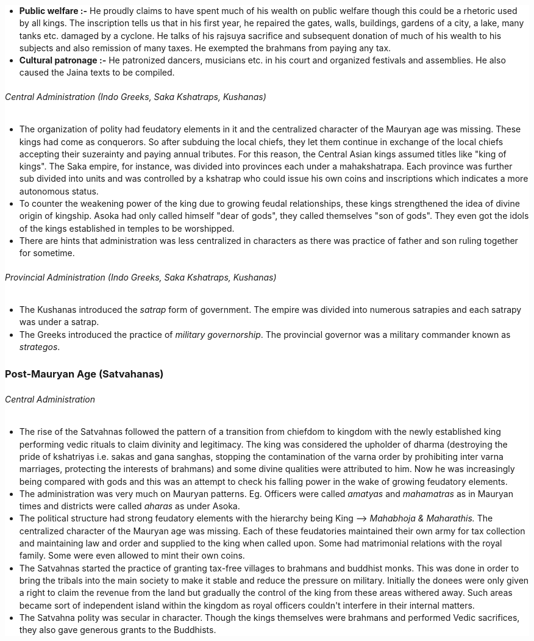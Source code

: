 - **Public welfare :-** He proudly claims to have spent much of his wealth on public welfare though this could be a rhetoric used by all kings. The inscription tells us that in his first year, he repaired the gates, walls, buildings, gardens of a city, a lake, many tanks etc. damaged by a cyclone. He talks of his rajsuya sacrifice and subsequent donation of much of his wealth to his subjects and also remission of many taxes. He exempted the brahmans from paying any tax.
- **Cultural patronage :-** He patronized dancers, musicians etc. in his court and organized festivals and assemblies. He also caused the Jaina texts to be compiled.

###### Central Administration (Indo Greeks, Saka Kshatraps, Kushanas)

- The organization of polity had feudatory elements in it and the centralized character of the Mauryan age was missing. These kings had come as conquerors. So after subduing the local chiefs, they let them continue in exchange of the local chiefs accepting their suzerainty and paying annual tributes. For this reason, the Central Asian kings assumed titles like "king of kings". The Saka empire, for instance, was divided into provinces each under a mahakshatrapa. Each province was further sub divided into units and was controlled by a kshatrap who could issue his own coins and inscriptions which indicates a more autonomous status.
- To counter the weakening power of the king due to growing feudal relationships, these kings strengthened the idea of divine origin of kingship. Asoka had only called himself "dear of gods", they called themselves "son of gods". They even got the idols of the kings established in temples to be worshipped.
- There are hints that administration was less centralized in characters as there was practice of father and son ruling together for sometime. 

###### Provincial Administration (Indo Greeks, Saka Kshatraps, Kushanas)

- The Kushanas introduced the *satrap* form of government. The empire was divided into numerous satrapies and each satrapy was under a satrap. 
- The Greeks introduced the practice of *military* *governorship*. The provincial governor was a military commander known as *strategos*. 



### Post-Mauryan Age (Satvahanas)

###### Central Administration

- The rise of the Satvahnas followed the pattern of a transition from chiefdom to kingdom with the newly established king performing vedic rituals to claim divinity and legitimacy. The king was considered the upholder of dharma (destroying the pride of kshatriyas i.e. sakas and gana sanghas, stopping the contamination of the varna order by prohibiting inter varna marriages, protecting the interests of brahmans) and some divine qualities were attributed to him. Now he was increasingly being compared with gods and this was an attempt to check his falling power in the wake of growing feudatory elements.
- The administration was very much on Mauryan patterns. Eg. Officers were called *amatyas* and *mahamatras* as in Mauryan times and districts were called *aharas* as under Asoka. 
- The political structure had strong feudatory elements with the hierarchy being King --> *Mahabhoja & Maharathis.* The centralized character of the Mauryan age was missing. Each of these feudatories maintained their own army for tax collection and maintaining law and order and supplied to the king when called upon. Some had matrimonial relations with the royal family. Some were even allowed to mint their own coins.
- The Satvahnas started the practice of granting tax-free villages to brahmans and buddhist monks. This was done in order to bring the tribals into the main society to make it stable and reduce the pressure on military. Initially the donees were only given a right to claim the revenue from the land but gradually the control of the king from these areas withered away. Such areas became sort of independent island within the kingdom as royal officers couldn't interfere in their internal matters. 
- The Satvahna polity was secular in character. Though the kings themselves were brahmans and performed Vedic sacrifices, they also gave generous grants to the Buddhists. 
